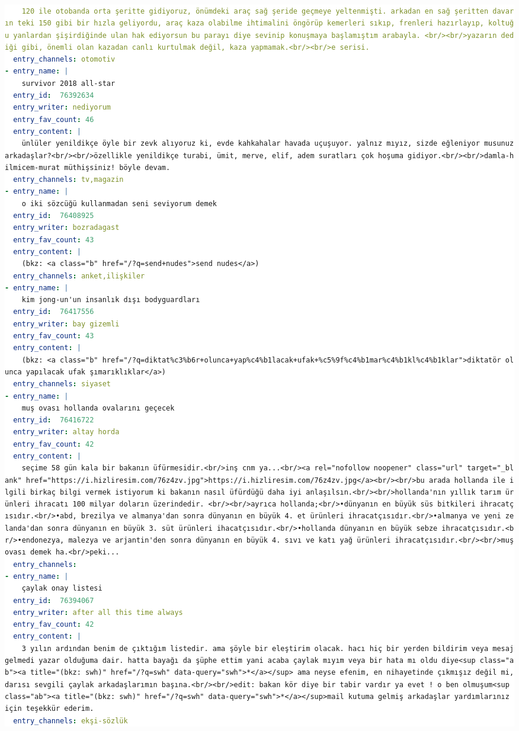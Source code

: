 ```yaml
    120 ile otobanda orta şeritte gidiyoruz, önümdeki araç sağ şeride geçmeye yeltenmişti. arkadan en sağ şeritten davarın teki 150 gibi bir hızla geliyordu, araç kaza olabilme ihtimalini öngörüp kemerleri sıkıp, frenleri hazırlayıp, koltuğu yanlardan şişirdiğinde ulan hak ediyorsun bu parayı diye sevinip konuşmaya başlamıştım arabayla. <br/><br/>yazarın dediği gibi, önemli olan kazadan canlı kurtulmak değil, kaza yapmamak.<br/><br/>e serisi.
  entry_channels: otomotiv
- entry_name: |
    survivor 2018 all-star
  entry_id:  76392634
  entry_writer: nediyorum
  entry_fav_count: 46
  entry_content: |
    ünlüler yenildikçe öyle bir zevk alıyoruz ki, evde kahkahalar havada uçuşuyor. yalnız mıyız, sizde eğleniyor musunuz arkadaşlar?<br/><br/>özellikle yenildikçe turabi, ümit, merve, elif, adem suratları çok hoşuma gidiyor.<br/><br/>damla-hilmicem-murat müthişsiniz! böyle devam.
  entry_channels: tv,magazin
- entry_name: |
    o iki sözcüğü kullanmadan seni seviyorum demek
  entry_id:  76408925
  entry_writer: bozradagast
  entry_fav_count: 43
  entry_content: |
    (bkz: <a class="b" href="/?q=send+nudes">send nudes</a>)
  entry_channels: anket,ilişkiler
- entry_name: |
    kim jong-un'un insanlık dışı bodyguardları
  entry_id:  76417556
  entry_writer: bay gizemli
  entry_fav_count: 43
  entry_content: |
    (bkz: <a class="b" href="/?q=diktat%c3%b6r+olunca+yap%c4%b1lacak+ufak+%c5%9f%c4%b1mar%c4%b1kl%c4%b1klar">diktatör olunca yapılacak ufak şımarıklıklar</a>)
  entry_channels: siyaset
- entry_name: |
    muş ovası hollanda ovalarını geçecek
  entry_id:  76416722
  entry_writer: altay horda
  entry_fav_count: 42
  entry_content: |
    seçime 58 gün kala bir bakanın üfürmesidir.<br/>inş cnm ya...<br/><a rel="nofollow noopener" class="url" target="_blank" href="https://i.hizliresim.com/76z4zv.jpg">https://i.hizliresim.com/76z4zv.jpg</a><br/><br/>bu arada hollanda ile ilgili birkaç bilgi vermek istiyorum ki bakanın nasıl üfürdüğü daha iyi anlaşılsın.<br/><br/>hollanda'nın yıllık tarım ürünleri ihracatı 100 milyar doların üzerindedir. <br/><br/>ayrıca hollanda;<br/>•dünyanın en büyük süs bitkileri ihracatçısıdır.<br/>•abd, brezilya ve almanya'dan sonra dünyanın en büyük 4. et ürünleri ihracatçısıdır.<br/>•almanya ve yeni zelanda'dan sonra dünyanın en büyük 3. süt ürünleri ihacatçısıdır.<br/>•hollanda dünyanın en büyük sebze ihracatçısıdır.<br/>•endonezya, malezya ve arjantin'den sonra dünyanın en büyük 4. sıvı ve katı yağ ürünleri ihracatçısıdır.<br/><br/>muş ovası demek ha.<br/>peki...
  entry_channels: 
- entry_name: |
    çaylak onay listesi
  entry_id:  76394067
  entry_writer: after all this time always
  entry_fav_count: 42
  entry_content: |
    3 yılın ardından benim de çıktığım listedir. ama şöyle bir eleştirim olacak. hacı hiç bir yerden bildirim veya mesaj gelmedi yazar olduğuma dair. hatta bayağı da şüphe ettim yani acaba çaylak mıyım veya bir hata mı oldu diye<sup class="ab"><a title="(bkz: swh)" href="/?q=swh" data-query="swh">*</a></sup> ama neyse efenim, en nihayetinde çıkmışız değil mi, darısı sevgili çaylak arkadaşlarımın başına.<br/><br/>edit: bakan kör diye bir tabir vardır ya evet ! o ben olmuşum<sup class="ab"><a title="(bkz: swh)" href="/?q=swh" data-query="swh">*</a></sup>mail kutuma gelmiş arkadaşlar yardımlarınız için teşekkür ederim.
  entry_channels: ekşi-sözlük
```